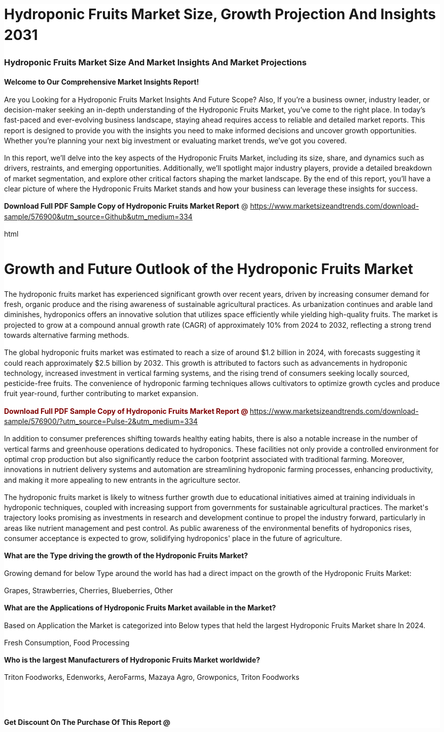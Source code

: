 <h1> Hydroponic Fruits Market Size, Growth Projection And Insights 2031</h1><div class="" data-test-id=""><h3><span class="">Hydroponic Fruits Market Size And Market Insights And Market Projections</span></h3></div><div class="" data-test-id=""><p><strong>Welcome to Our Comprehensive Market Insights Report!</strong></p><p>Are you Looking for a Hydroponic Fruits Market Insights And Future Scope? Also, If you&rsquo;re a business owner, industry leader, or decision-maker seeking an in-depth understanding of the Hydroponic Fruits Market, you&rsquo;ve come to the right place. In today&rsquo;s fast-paced and ever-evolving business landscape, staying ahead requires access to reliable and detailed market reports. This report is designed to provide you with the insights you need to make informed decisions and uncover growth opportunities. Whether you&rsquo;re planning your next big investment or evaluating market trends, we&rsquo;ve got you covered.</p><p>In this report, we&rsquo;ll delve into the key aspects of the Hydroponic Fruits Market, including its size, share, and dynamics such as drivers, restraints, and emerging opportunities. Additionally, we&rsquo;ll spotlight major industry players, provide a detailed breakdown of market segmentation, and explore other critical factors shaping the market landscape. By the end of this report, you&rsquo;ll have a clear picture of where the Hydroponic Fruits Market stands and how your business can leverage these insights for success.</p><p><strong>Download Full PDF Sample Copy of Hydroponic Fruits Market Report</strong> @ <a href="https://www.marketsizeandtrends.com/download-sample/576900&utm_source=Github&utm_medium=334" target="_blank">https://www.marketsizeandtrends.com/download-sample/576900&utm_source=Github&utm_medium=334</a></p></div><div class="" data-test-id=""><p><span class="">html<div> <h1>Growth and Future Outlook of the Hydroponic Fruits Market</h1> <p> The hydroponic fruits market has experienced significant growth over recent years, driven by increasing consumer demand for fresh, organic produce and the rising awareness of sustainable agricultural practices. As urbanization continues and arable land diminishes, hydroponics offers an innovative solution that utilizes space efficiently while yielding high-quality fruits. The market is projected to grow at a compound annual growth rate (CAGR) of approximately 10% from 2024 to 2032, reflecting a strong trend towards alternative farming methods. </p> <p> The global hydroponic fruits market was estimated to reach a size of around $1.2 billion in 2024, with forecasts suggesting it could reach approximately $2.5 billion by 2032. This growth is attributed to factors such as advancements in hydroponic technology, increased investment in vertical farming systems, and the rising trend of consumers seeking locally sourced, pesticide-free fruits. The convenience of hydroponic farming techniques allows cultivators to optimize growth cycles and produce fruit year-round, further contributing to market expansion. </p> <p><strong><span style="color: #800000;">Download Full PDF Sample Copy of Hydroponic Fruits Market Report @</span>&nbsp;</strong><a href="https://www.marketsizeandtrends.com/download-sample/576900/?utm_source=Pulse-2&amp;utm_medium=334">https://www.marketsizeandtrends.com/download-sample/576900/?utm_source=Pulse-2&amp;utm_medium=334</a></p> <p> In addition to consumer preferences shifting towards healthy eating habits, there is also a notable increase in the number of vertical farms and greenhouse operations dedicated to hydroponics. These facilities not only provide a controlled environment for optimal crop production but also significantly reduce the carbon footprint associated with traditional farming. Moreover, innovations in nutrient delivery systems and automation are streamlining hydroponic farming processes, enhancing productivity, and making it more appealing to new entrants in the agriculture sector. </p> <p> The hydroponic fruits market is likely to witness further growth due to educational initiatives aimed at training individuals in hydroponic techniques, coupled with increasing support from governments for sustainable agricultural practices. The market's trajectory looks promising as investments in research and development continue to propel the industry forward, particularly in areas like nutrient management and pest control. As public awareness of the environmental benefits of hydroponics rises, consumer acceptance is expected to grow, solidifying hydroponics' place in the future of agriculture. </p></div></span></p><p><strong><span class="">What are the&nbsp;Type driving the growth of the Hydroponic Fruits Market?</span></strong></p></div><div class="" data-test-id=""><p><span class="">Growing demand for below Type around the world has had a direct impact on the growth of the Hydroponic Fruits Market:</span></p></div><div class="" data-test-id=""><p>Grapes, Strawberries, Cherries, Blueberries, Other</p><p><span class=""><strong>What are the&nbsp;Applications&nbsp;of Hydroponic Fruits Market available in the Market?</strong></span></p></div><div class="" data-test-id=""><p><span class="">Based on Application the Market is categorized into Below types that held the largest Hydroponic Fruits Market share In 2024.</span></p></div><div class="" data-test-id=""><p><span class="">Fresh Consumption, Food Processing</span></p><p><span class=""><strong>Who is the largest Manufacturers of Hydroponic Fruits Market worldwide?</strong></span></p></div><div class="" data-test-id=""><p><span class="">Triton Foodworks, Edenworks, AeroFarms, Mazaya Agro, Growponics, Triton Foodworks</span></p></div><div class="" data-test-id="">&nbsp;</div><div class="" data-test-id="">&nbsp;</div><div class="" data-test-id=""><p><span class=""><strong>Get Discount On The Purchase Of This Report @</strong>